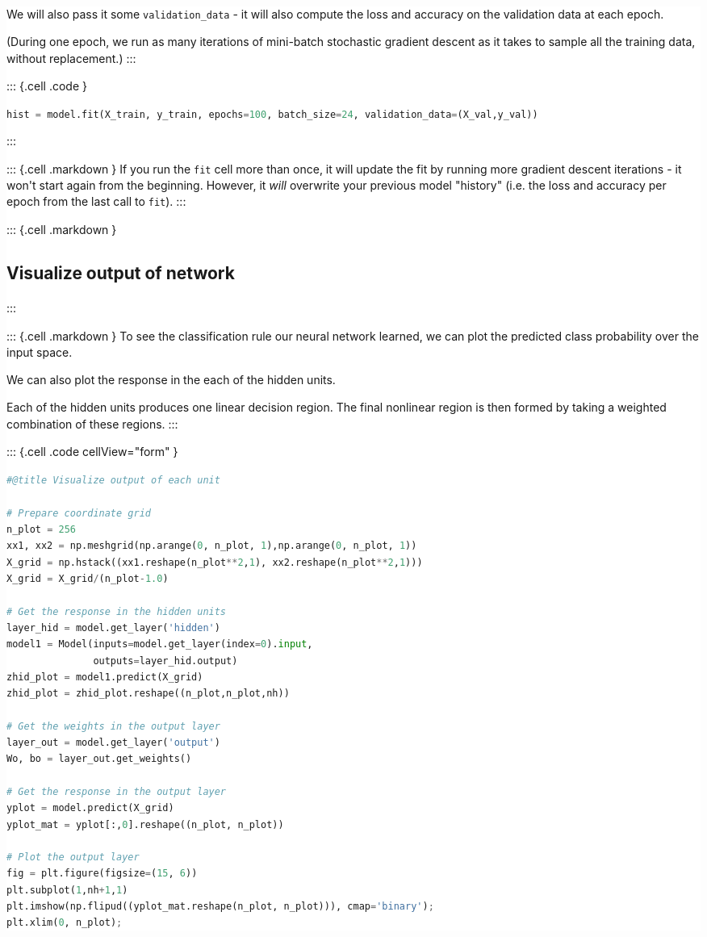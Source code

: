 We will also pass it some `validation_data` - it will also compute the
loss and accuracy on the validation data at each epoch.

(During one epoch, we run as many iterations of mini-batch stochastic
gradient descent as it takes to sample all the training data, without
replacement.)
:::

::: {.cell .code }
```python
hist = model.fit(X_train, y_train, epochs=100, batch_size=24, validation_data=(X_val,y_val))
```
:::

::: {.cell .markdown }
If you run the `fit` cell more than once, it will update the fit by
running more gradient descent iterations - it won't start again from
the beginning. However, it *will* overwrite your previous model
"history" (i.e. the loss and accuracy per epoch from the last call to
`fit`).
:::

::: {.cell .markdown }
## Visualize output of network
:::

::: {.cell .markdown }
To see the classification rule our neural network learned, we can plot
the predicted class probability over the input space.

We can also plot the response in the each of the hidden units.

Each of the hidden units produces one linear decision region. The final
nonlinear region is then formed by taking a weighted combination of
these regions.
:::

::: {.cell .code cellView="form" }
```python
#@title Visualize output of each unit

# Prepare coordinate grid
n_plot = 256
xx1, xx2 = np.meshgrid(np.arange(0, n_plot, 1),np.arange(0, n_plot, 1))
X_grid = np.hstack((xx1.reshape(n_plot**2,1), xx2.reshape(n_plot**2,1)))
X_grid = X_grid/(n_plot-1.0)

# Get the response in the hidden units 
layer_hid = model.get_layer('hidden')
model1 = Model(inputs=model.get_layer(index=0).input,
               outputs=layer_hid.output)
zhid_plot = model1.predict(X_grid)
zhid_plot = zhid_plot.reshape((n_plot,n_plot,nh))

# Get the weights in the output layer
layer_out = model.get_layer('output')
Wo, bo = layer_out.get_weights()

# Get the response in the output layer
yplot = model.predict(X_grid)
yplot_mat = yplot[:,0].reshape((n_plot, n_plot))

# Plot the output layer
fig = plt.figure(figsize=(15, 6))
plt.subplot(1,nh+1,1)
plt.imshow(np.flipud((yplot_mat.reshape(n_plot, n_plot))), cmap='binary');
plt.xlim(0, n_plot);
```